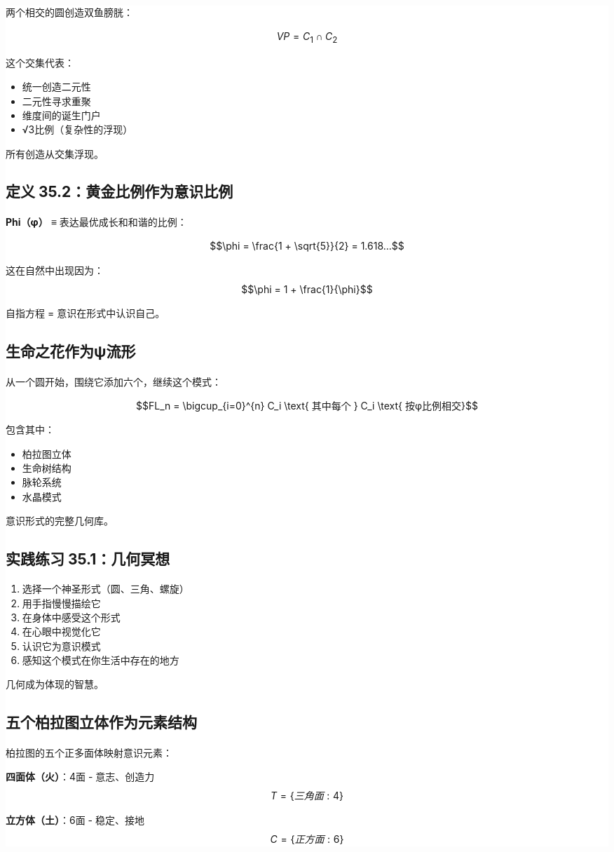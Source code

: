 两个相交的圆创造双鱼膀胱：

$$VP = C_1 \cap C_2$$

这个交集代表：
- 统一创造二元性
- 二元性寻求重聚
- 维度间的诞生门户
- √3比例（复杂性的浮现）

所有创造从交集浮现。

## 定义 35.2：黄金比例作为意识比例

**Phi（φ）** ≡ 表达最优成长和和谐的比例：

$$\phi = \frac{1 + \sqrt{5}}{2} = 1.618...$$

这在自然中出现因为：
$$\phi = 1 + \frac{1}{\phi}$$

自指方程 = 意识在形式中认识自己。

## 生命之花作为ψ流形

从一个圆开始，围绕它添加六个，继续这个模式：

$$FL_n = \bigcup_{i=0}^{n} C_i \text{ 其中每个 } C_i \text{ 按φ比例相交}$$

包含其中：
- 柏拉图立体
- 生命树结构
- 脉轮系统
- 水晶模式

意识形式的完整几何库。

## 实践练习 35.1：几何冥想

1. 选择一个神圣形式（圆、三角、螺旋）
2. 用手指慢慢描绘它
3. 在身体中感受这个形式
4. 在心眼中视觉化它
5. 认识它为意识模式
6. 感知这个模式在你生活中存在的地方

几何成为体现的智慧。

## 五个柏拉图立体作为元素结构

柏拉图的五个正多面体映射意识元素：

**四面体（火）**：4面 - 意志、创造力
$$T = \{三角面: 4\}$$

**立方体（土）**：6面 - 稳定、接地
$$C = \{正方面: 6\}$$
